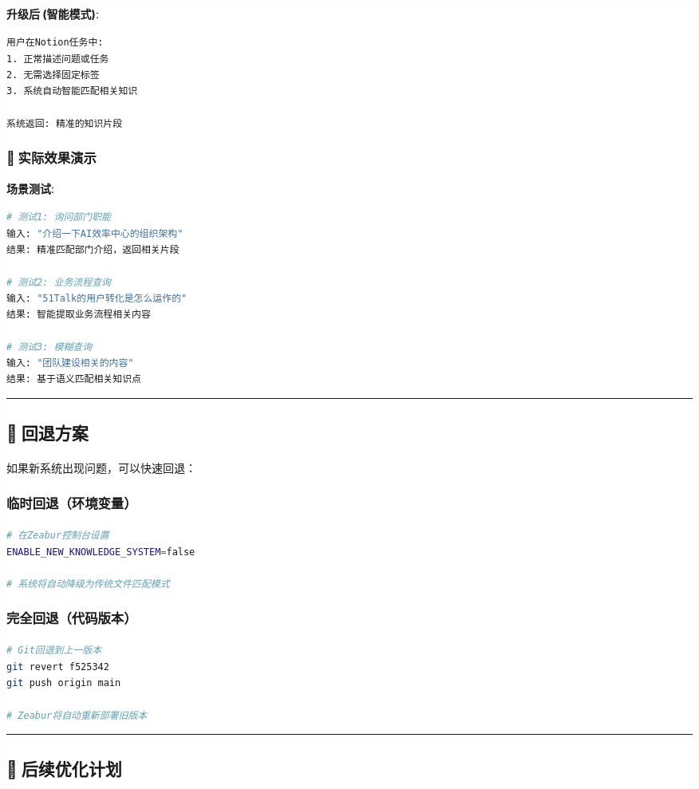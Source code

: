 **升级后 (智能模式)**:
```
用户在Notion任务中:
1. 正常描述问题或任务
2. 无需选择固定标签
3. 系统自动智能匹配相关知识

系统返回: 精准的知识片段
```

### 🎪 实际效果演示

**场景测试**:
```bash
# 测试1: 询问部门职能
输入: "介绍一下AI效率中心的组织架构"
结果: 精准匹配部门介绍，返回相关片段

# 测试2: 业务流程查询  
输入: "51Talk的用户转化是怎么运作的"
结果: 智能提取业务流程相关内容

# 测试3: 模糊查询
输入: "团队建设相关的内容"
结果: 基于语义匹配相关知识点
```

---

## 🔄 回退方案

如果新系统出现问题，可以快速回退：

### 临时回退（环境变量）
```bash
# 在Zeabur控制台设置
ENABLE_NEW_KNOWLEDGE_SYSTEM=false

# 系统将自动降级为传统文件匹配模式
```

### 完全回退（代码版本）
```bash
# Git回退到上一版本
git revert f525342
git push origin main

# Zeabur将自动重新部署旧版本
```

---

## 🚀 后续优化计划

